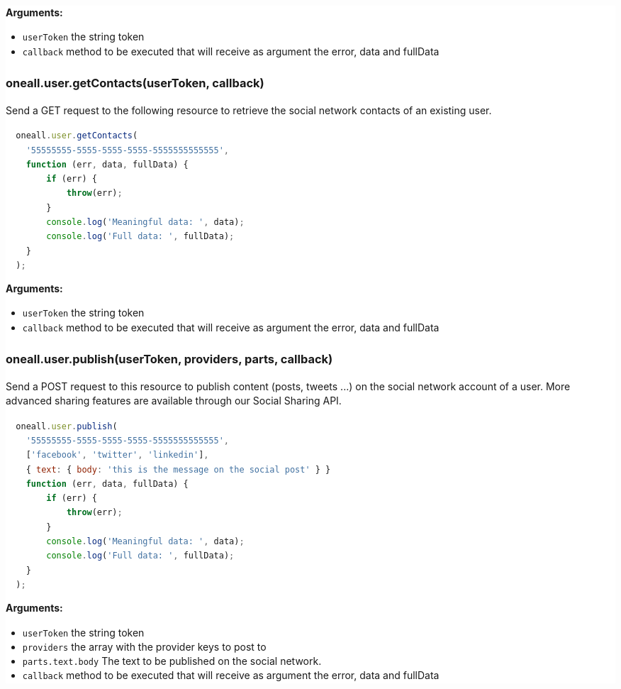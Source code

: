   **Arguments:**

  - `userToken` the string token
  - `callback` method to be executed that will receive as argument the error, data and fullData



### oneall.user.getContacts(userToken, callback)

Send a GET request to the following resource to retrieve the social network contacts of an existing user.

```js
  oneall.user.getContacts(
    '55555555-5555-5555-5555-5555555555555',
    function (err, data, fullData) {
        if (err) {
            throw(err);
        }
        console.log('Meaningful data: ', data);
        console.log('Full data: ', fullData);
    }
  );
```

  **Arguments:**

  - `userToken` the string token
  - `callback` method to be executed that will receive as argument the error, data and fullData



### oneall.user.publish(userToken, providers, parts, callback)

Send a POST request to this resource to publish content (posts, tweets ...) on the social network account of a user. More advanced sharing features are available through our Social Sharing API.

```js
  oneall.user.publish(
    '55555555-5555-5555-5555-5555555555555',
    ['facebook', 'twitter', 'linkedin'],
    { text: { body: 'this is the message on the social post' } }
    function (err, data, fullData) {
        if (err) {
            throw(err);
        }
        console.log('Meaningful data: ', data);
        console.log('Full data: ', fullData);
    }
  );
```

  **Arguments:**

  - `userToken` the string token
  - `providers` the array with the provider keys to post to
  - `parts.text.body` The text to be published on the social network.
  - `callback` method to be executed that will receive as argument the error, data and fullData
